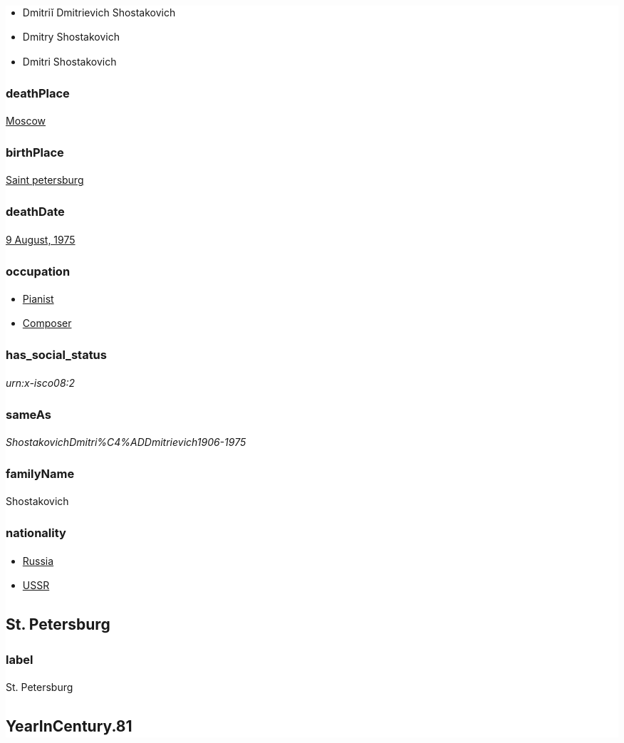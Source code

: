  - Dmitriĭ Dmitrievich Shostakovich

 - Dmitry Shostakovich

 - Dmitri Shostakovich

### deathPlace


[Moscow](#Moscow)

### birthPlace


[Saint petersburg](#Saint-petersburg)

### deathDate


[9 August, 1975](#9-August-1975)

### occupation

 - [Pianist](#Pianist)

 - [Composer](#Composer)

### has_social_status


*urn:x-isco08:2*

### sameAs


*ShostakovichDmitri%C4%ADDmitrievich1906-1975*

### familyName


Shostakovich

### nationality

 - [Russia](#Russia)

 - [USSR](#USSR)

## St. Petersburg

### label


St. Petersburg

## YearInCentury.81
